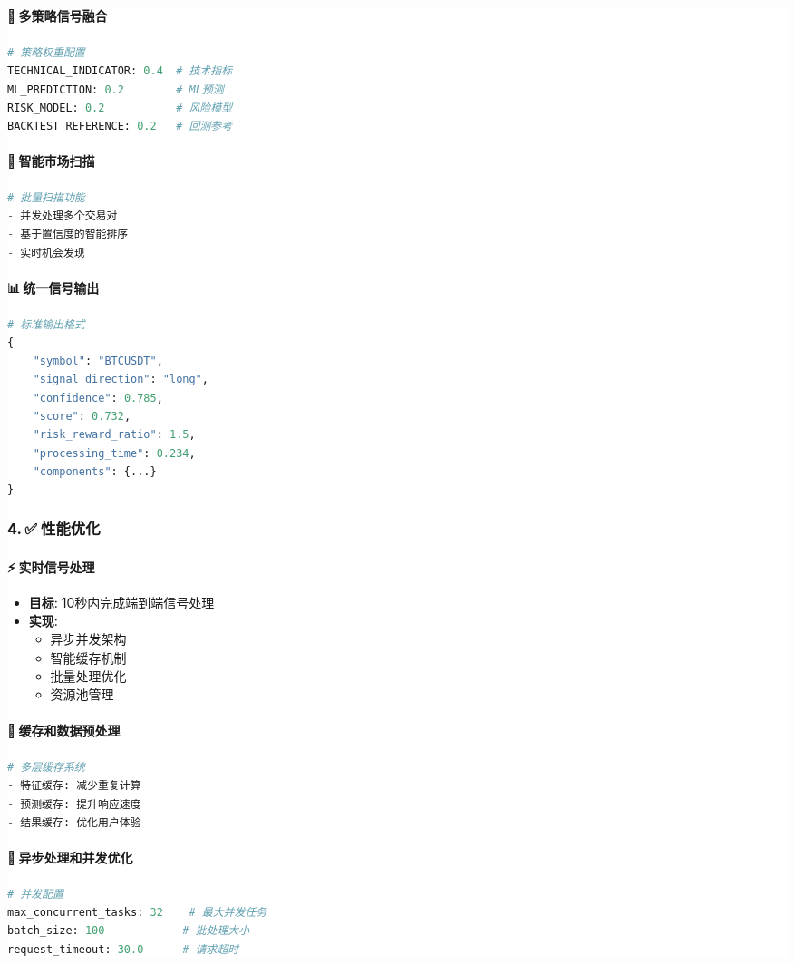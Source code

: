 #### 🎯 多策略信号融合
```python
# 策略权重配置
TECHNICAL_INDICATOR: 0.4  # 技术指标
ML_PREDICTION: 0.2        # ML预测
RISK_MODEL: 0.2           # 风险模型
BACKTEST_REFERENCE: 0.2   # 回测参考
```

#### 📡 智能市场扫描
```python
# 批量扫描功能
- 并发处理多个交易对
- 基于置信度的智能排序
- 实时机会发现
```

#### 📊 统一信号输出
```python
# 标准输出格式
{
    "symbol": "BTCUSDT",
    "signal_direction": "long",
    "confidence": 0.785,
    "score": 0.732,
    "risk_reward_ratio": 1.5,
    "processing_time": 0.234,
    "components": {...}
}
```

### 4. ✅ 性能优化

#### ⚡ 实时信号处理
- **目标**: 10秒内完成端到端信号处理
- **实现**: 
  - 异步并发架构
  - 智能缓存机制
  - 批量处理优化
  - 资源池管理

#### 💾 缓存和数据预处理
```python
# 多层缓存系统
- 特征缓存: 减少重复计算
- 预测缓存: 提升响应速度
- 结果缓存: 优化用户体验
```

#### 🔧 异步处理和并发优化
```python
# 并发配置
max_concurrent_tasks: 32    # 最大并发任务
batch_size: 100            # 批处理大小
request_timeout: 30.0      # 请求超时
```
